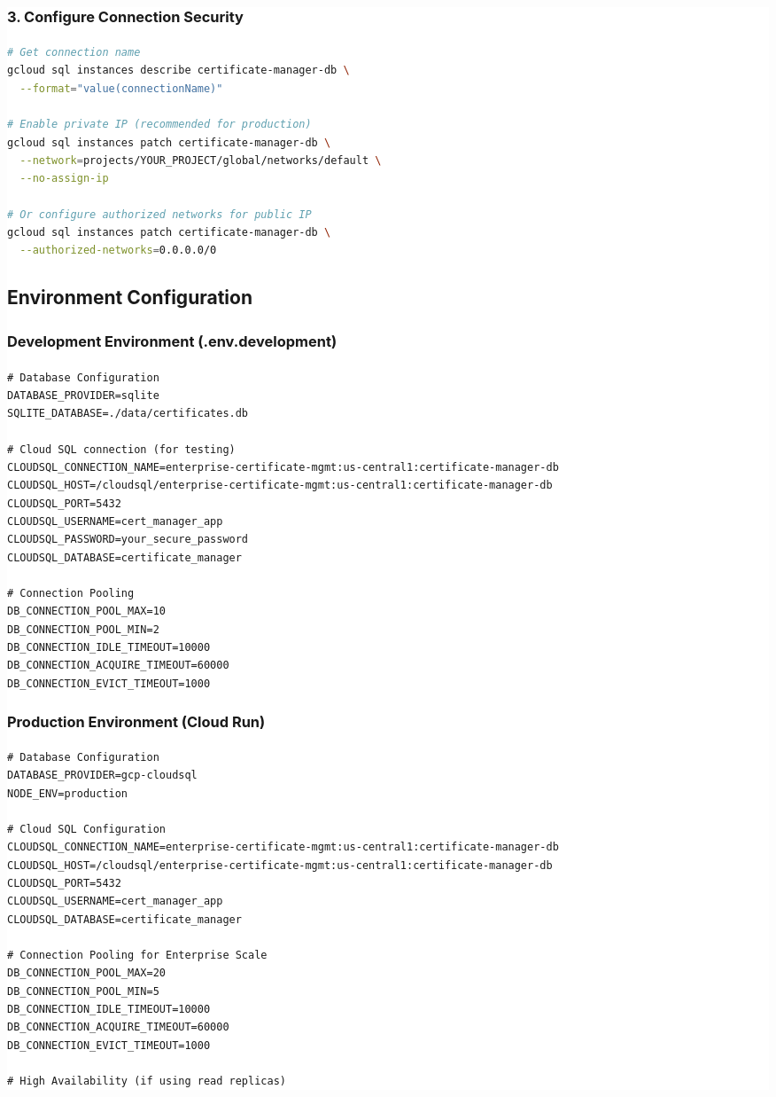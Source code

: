 ### 3. Configure Connection Security

```bash
# Get connection name
gcloud sql instances describe certificate-manager-db \
  --format="value(connectionName)"

# Enable private IP (recommended for production)
gcloud sql instances patch certificate-manager-db \
  --network=projects/YOUR_PROJECT/global/networks/default \
  --no-assign-ip

# Or configure authorized networks for public IP
gcloud sql instances patch certificate-manager-db \
  --authorized-networks=0.0.0.0/0
```

## Environment Configuration

### Development Environment (.env.development)

```env
# Database Configuration
DATABASE_PROVIDER=sqlite
SQLITE_DATABASE=./data/certificates.db

# Cloud SQL connection (for testing)
CLOUDSQL_CONNECTION_NAME=enterprise-certificate-mgmt:us-central1:certificate-manager-db
CLOUDSQL_HOST=/cloudsql/enterprise-certificate-mgmt:us-central1:certificate-manager-db
CLOUDSQL_PORT=5432
CLOUDSQL_USERNAME=cert_manager_app
CLOUDSQL_PASSWORD=your_secure_password
CLOUDSQL_DATABASE=certificate_manager

# Connection Pooling
DB_CONNECTION_POOL_MAX=10
DB_CONNECTION_POOL_MIN=2
DB_CONNECTION_IDLE_TIMEOUT=10000
DB_CONNECTION_ACQUIRE_TIMEOUT=60000
DB_CONNECTION_EVICT_TIMEOUT=1000
```

### Production Environment (Cloud Run)

```env
# Database Configuration
DATABASE_PROVIDER=gcp-cloudsql
NODE_ENV=production

# Cloud SQL Configuration
CLOUDSQL_CONNECTION_NAME=enterprise-certificate-mgmt:us-central1:certificate-manager-db
CLOUDSQL_HOST=/cloudsql/enterprise-certificate-mgmt:us-central1:certificate-manager-db
CLOUDSQL_PORT=5432
CLOUDSQL_USERNAME=cert_manager_app
CLOUDSQL_DATABASE=certificate_manager

# Connection Pooling for Enterprise Scale
DB_CONNECTION_POOL_MAX=20
DB_CONNECTION_POOL_MIN=5
DB_CONNECTION_IDLE_TIMEOUT=10000
DB_CONNECTION_ACQUIRE_TIMEOUT=60000
DB_CONNECTION_EVICT_TIMEOUT=1000

# High Availability (if using read replicas)
```